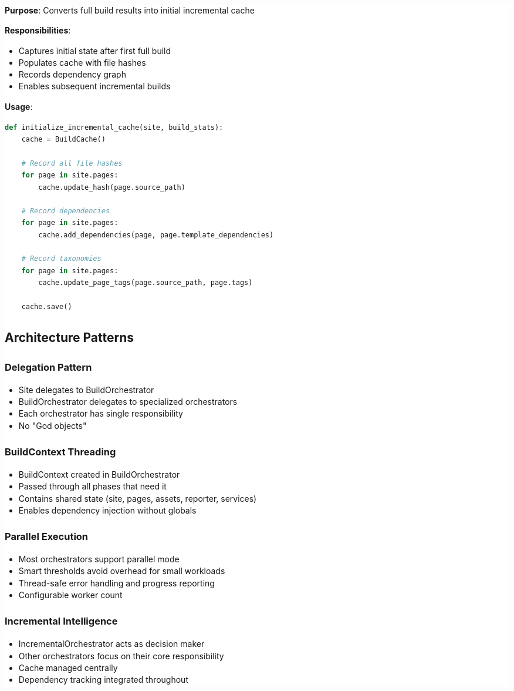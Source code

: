 **Purpose**: Converts full build results into initial incremental cache

**Responsibilities**:
- Captures initial state after first full build
- Populates cache with file hashes
- Records dependency graph
- Enables subsequent incremental builds

**Usage**:
```python
def initialize_incremental_cache(site, build_stats):
    cache = BuildCache()

    # Record all file hashes
    for page in site.pages:
        cache.update_hash(page.source_path)

    # Record dependencies
    for page in site.pages:
        cache.add_dependencies(page, page.template_dependencies)

    # Record taxonomies
    for page in site.pages:
        cache.update_page_tags(page.source_path, page.tags)

    cache.save()
```

## Architecture Patterns

### Delegation Pattern
- Site delegates to BuildOrchestrator
- BuildOrchestrator delegates to specialized orchestrators
- Each orchestrator has single responsibility
- No "God objects"

### BuildContext Threading
- BuildContext created in BuildOrchestrator
- Passed through all phases that need it
- Contains shared state (site, pages, assets, reporter, services)
- Enables dependency injection without globals

### Parallel Execution
- Most orchestrators support parallel mode
- Smart thresholds avoid overhead for small workloads
- Thread-safe error handling and progress reporting
- Configurable worker count

### Incremental Intelligence
- IncrementalOrchestrator acts as decision maker
- Other orchestrators focus on their core responsibility
- Cache managed centrally
- Dependency tracking integrated throughout
